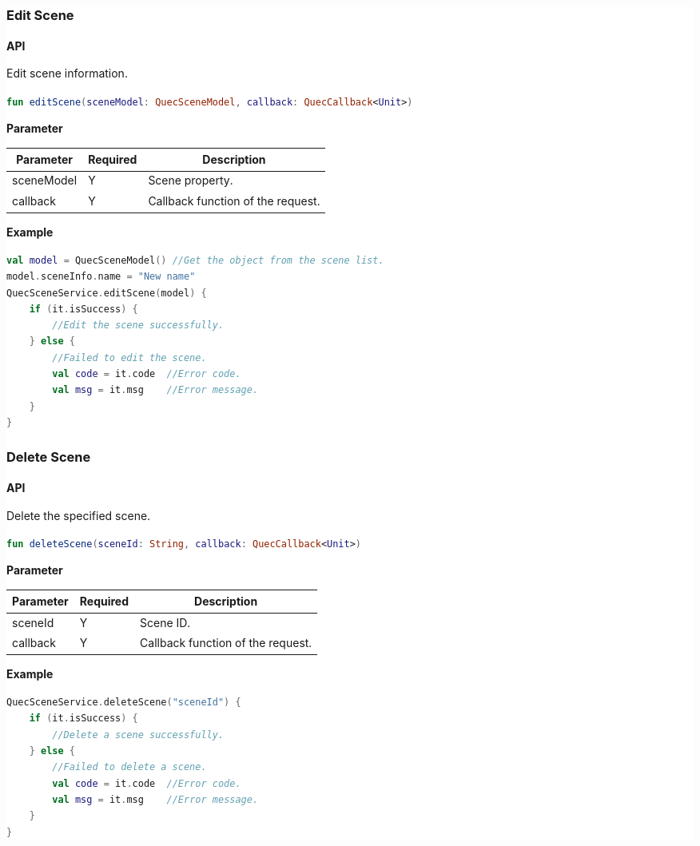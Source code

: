### Edit Scene

**API**

Edit scene information.

```kotlin
fun editScene(sceneModel: QuecSceneModel, callback: QuecCallback<Unit>)
```

**Parameter**

| Parameter  | Required | Description                       |
| ---------- | -------- | --------------------------------- |
| sceneModel | Y        | Scene property.                   |
| callback   | Y        | Callback function of the request. |

**Example**

```kotlin
val model = QuecSceneModel() //Get the object from the scene list.
model.sceneInfo.name = "New name"
QuecSceneService.editScene(model) {
    if (it.isSuccess) {
        //Edit the scene successfully.
    } else {
        //Failed to edit the scene.
        val code = it.code  //Error code.
        val msg = it.msg    //Error message.
    }
}
```

### Delete Scene

**API**

Delete the specified scene.

```kotlin
fun deleteScene(sceneId: String, callback: QuecCallback<Unit>)
```

**Parameter**

| Parameter | Required | Description                       |
| --------- | -------- | --------------------------------- |
| sceneId   | Y        | Scene ID.                         |
| callback  | Y        | Callback function of the request. |

**Example**

```kotlin
QuecSceneService.deleteScene("sceneId") {
    if (it.isSuccess) {
        //Delete a scene successfully.
    } else {
        //Failed to delete a scene.
        val code = it.code  //Error code.
        val msg = it.msg    //Error message.
    }
}
```
